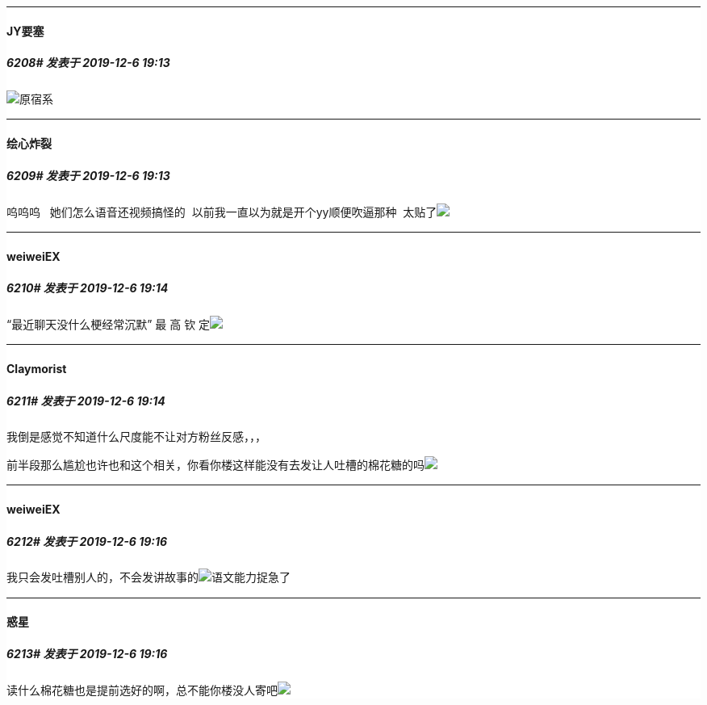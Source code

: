 -----

####  JY要塞  
##### 6208#       发表于 2019-12-6 19:13


<img src="https://static.saraba1st.com/image/smiley/face2017/067.png" referrerpolicy="no-referrer">原宿系


-----

####  绘心炸裂  
##### 6209#       发表于 2019-12-6 19:13


呜呜呜   她们怎么语音还视频搞怪的  以前我一直以为就是开个yy顺便吹逼那种  太贴了<img src="https://static.saraba1st.com/image/smiley/face2017/138.png" referrerpolicy="no-referrer">   


-----

####  weiweiEX  
##### 6210#       发表于 2019-12-6 19:14


“最近聊天没什么梗经常沉默”
最 高 钦 定<img src="https://static.saraba1st.com/image/smiley/face2017/067.png" referrerpolicy="no-referrer">


-----

####  Claymorist  
##### 6211#       发表于 2019-12-6 19:14


我倒是感觉不知道什么尺度能不让对方粉丝反感，，，

前半段那么尴尬也许也和这个相关，你看你楼这样能没有去发让人吐槽的棉花糖的吗<img src="https://static.saraba1st.com/image/smiley/face2017/067.png" referrerpolicy="no-referrer">


-----

####  weiweiEX  
##### 6212#       发表于 2019-12-6 19:16


我只会发吐槽别人的，不会发讲故事的<img src="https://static.saraba1st.com/image/smiley/face2017/068.png" referrerpolicy="no-referrer">语文能力捉急了


-----

####  惑星  
##### 6213#       发表于 2019-12-6 19:16


读什么棉花糖也是提前选好的啊，总不能你楼没人寄吧<img src="https://static.saraba1st.com/image/smiley/face2017/067.png" referrerpolicy="no-referrer">
